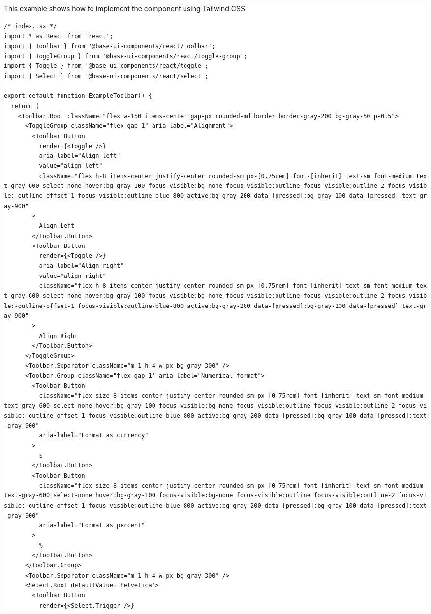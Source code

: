 This example shows how to implement the component using Tailwind CSS.

```tsx
/* index.tsx */
import * as React from 'react';
import { Toolbar } from '@base-ui-components/react/toolbar';
import { ToggleGroup } from '@base-ui-components/react/toggle-group';
import { Toggle } from '@base-ui-components/react/toggle';
import { Select } from '@base-ui-components/react/select';

export default function ExampleToolbar() {
  return (
    <Toolbar.Root className="flex w-150 items-center gap-px rounded-md border border-gray-200 bg-gray-50 p-0.5">
      <ToggleGroup className="flex gap-1" aria-label="Alignment">
        <Toolbar.Button
          render={<Toggle />}
          aria-label="Align left"
          value="align-left"
          className="flex h-8 items-center justify-center rounded-sm px-[0.75rem] font-[inherit] text-sm font-medium text-gray-600 select-none hover:bg-gray-100 focus-visible:bg-none focus-visible:outline focus-visible:outline-2 focus-visible:-outline-offset-1 focus-visible:outline-blue-800 active:bg-gray-200 data-[pressed]:bg-gray-100 data-[pressed]:text-gray-900"
        >
          Align Left
        </Toolbar.Button>
        <Toolbar.Button
          render={<Toggle />}
          aria-label="Align right"
          value="align-right"
          className="flex h-8 items-center justify-center rounded-sm px-[0.75rem] font-[inherit] text-sm font-medium text-gray-600 select-none hover:bg-gray-100 focus-visible:bg-none focus-visible:outline focus-visible:outline-2 focus-visible:-outline-offset-1 focus-visible:outline-blue-800 active:bg-gray-200 data-[pressed]:bg-gray-100 data-[pressed]:text-gray-900"
        >
          Align Right
        </Toolbar.Button>
      </ToggleGroup>
      <Toolbar.Separator className="m-1 h-4 w-px bg-gray-300" />
      <Toolbar.Group className="flex gap-1" aria-label="Numerical format">
        <Toolbar.Button
          className="flex size-8 items-center justify-center rounded-sm px-[0.75rem] font-[inherit] text-sm font-medium text-gray-600 select-none hover:bg-gray-100 focus-visible:bg-none focus-visible:outline focus-visible:outline-2 focus-visible:-outline-offset-1 focus-visible:outline-blue-800 active:bg-gray-200 data-[pressed]:bg-gray-100 data-[pressed]:text-gray-900"
          aria-label="Format as currency"
        >
          $
        </Toolbar.Button>
        <Toolbar.Button
          className="flex size-8 items-center justify-center rounded-sm px-[0.75rem] font-[inherit] text-sm font-medium text-gray-600 select-none hover:bg-gray-100 focus-visible:bg-none focus-visible:outline focus-visible:outline-2 focus-visible:-outline-offset-1 focus-visible:outline-blue-800 active:bg-gray-200 data-[pressed]:bg-gray-100 data-[pressed]:text-gray-900"
          aria-label="Format as percent"
        >
          %
        </Toolbar.Button>
      </Toolbar.Group>
      <Toolbar.Separator className="m-1 h-4 w-px bg-gray-300" />
      <Select.Root defaultValue="helvetica">
        <Toolbar.Button
          render={<Select.Trigger />}
```
